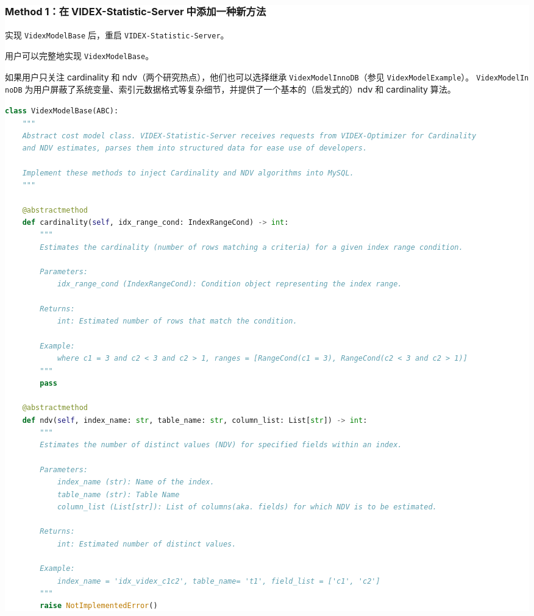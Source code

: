 ### Method 1：在 VIDEX-Statistic-Server 中添加一种新方法

实现 `VidexModelBase` 后，重启 `VIDEX-Statistic-Server`。

用户可以完整地实现 `VidexModelBase`。

如果用户只关注 cardinality 和 ndv（两个研究热点），他们也可以选择继承 `VidexModelInnoDB`（参见 `VidexModelExample`）。
`VidexModelInnoDB` 为用户屏蔽了系统变量、索引元数据格式等复杂细节，并提供了一个基本的（启发式的）ndv 和 cardinality 算法。


```python
class VidexModelBase(ABC):
    """
    Abstract cost model class. VIDEX-Statistic-Server receives requests from VIDEX-Optimizer for Cardinality
    and NDV estimates, parses them into structured data for ease use of developers.

    Implement these methods to inject Cardinality and NDV algorithms into MySQL.
    """

    @abstractmethod
    def cardinality(self, idx_range_cond: IndexRangeCond) -> int:
        """
        Estimates the cardinality (number of rows matching a criteria) for a given index range condition.

        Parameters:
            idx_range_cond (IndexRangeCond): Condition object representing the index range.

        Returns:
            int: Estimated number of rows that match the condition.

        Example:
            where c1 = 3 and c2 < 3 and c2 > 1, ranges = [RangeCond(c1 = 3), RangeCond(c2 < 3 and c2 > 1)]
        """
        pass

    @abstractmethod
    def ndv(self, index_name: str, table_name: str, column_list: List[str]) -> int:
        """
        Estimates the number of distinct values (NDV) for specified fields within an index.

        Parameters:
            index_name (str): Name of the index.
            table_name (str): Table Name
            column_list (List[str]): List of columns(aka. fields) for which NDV is to be estimated.

        Returns:
            int: Estimated number of distinct values.

        Example:
            index_name = 'idx_videx_c1c2', table_name= 't1', field_list = ['c1', 'c2']
        """
        raise NotImplementedError()
```
